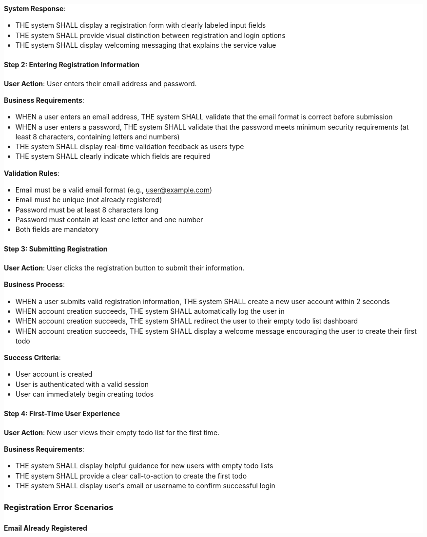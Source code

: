 **System Response**: 
- THE system SHALL display a registration form with clearly labeled input fields
- THE system SHALL provide visual distinction between registration and login options
- THE system SHALL display welcoming messaging that explains the service value

#### Step 2: Entering Registration Information

**User Action**: User enters their email address and password.

**Business Requirements**:
- WHEN a user enters an email address, THE system SHALL validate that the email format is correct before submission
- WHEN a user enters a password, THE system SHALL validate that the password meets minimum security requirements (at least 8 characters, containing letters and numbers)
- THE system SHALL display real-time validation feedback as users type
- THE system SHALL clearly indicate which fields are required

**Validation Rules**:
- Email must be a valid email format (e.g., user@example.com)
- Email must be unique (not already registered)
- Password must be at least 8 characters long
- Password must contain at least one letter and one number
- Both fields are mandatory

#### Step 3: Submitting Registration

**User Action**: User clicks the registration button to submit their information.

**Business Process**:
- WHEN a user submits valid registration information, THE system SHALL create a new user account within 2 seconds
- WHEN account creation succeeds, THE system SHALL automatically log the user in
- WHEN account creation succeeds, THE system SHALL redirect the user to their empty todo list dashboard
- WHEN account creation succeeds, THE system SHALL display a welcome message encouraging the user to create their first todo

**Success Criteria**:
- User account is created
- User is authenticated with a valid session
- User can immediately begin creating todos

#### Step 4: First-Time User Experience

**User Action**: New user views their empty todo list for the first time.

**Business Requirements**:
- THE system SHALL display helpful guidance for new users with empty todo lists
- THE system SHALL provide a clear call-to-action to create the first todo
- THE system SHALL display user's email or username to confirm successful login

### Registration Error Scenarios

#### Email Already Registered

